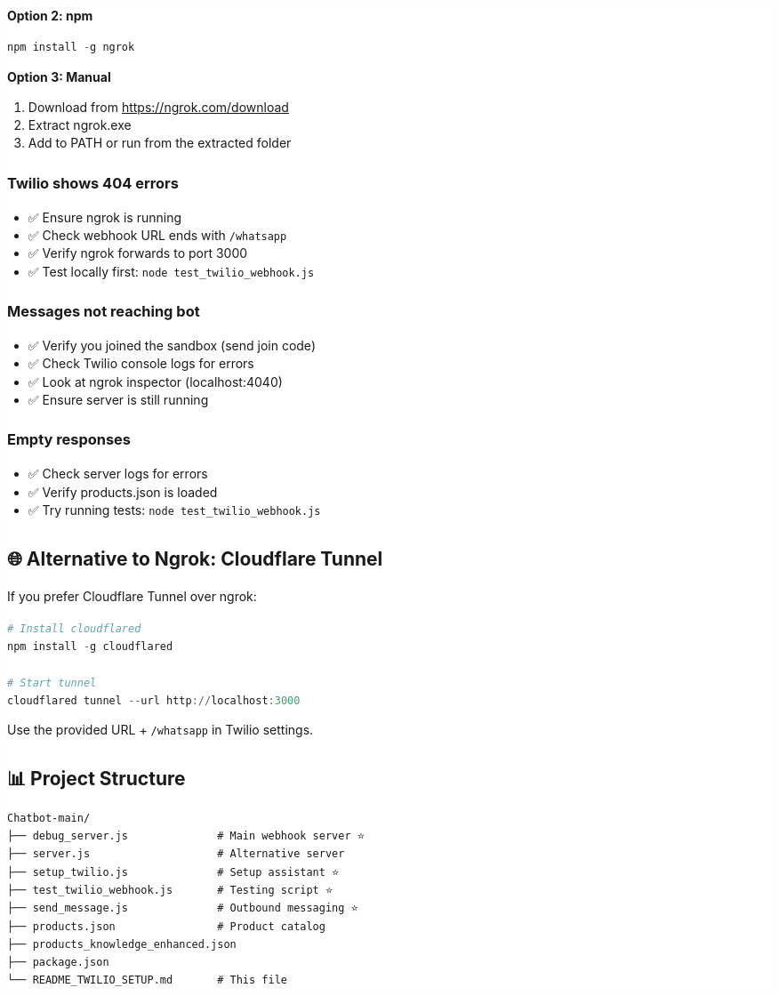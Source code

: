 **Option 2: npm**
```powershell
npm install -g ngrok
```

**Option 3: Manual**
1. Download from https://ngrok.com/download
2. Extract ngrok.exe
3. Add to PATH or run from the extracted folder

### Twilio shows 404 errors
- ✅ Ensure ngrok is running
- ✅ Check webhook URL ends with `/whatsapp`
- ✅ Verify ngrok forwards to port 3000
- ✅ Test locally first: `node test_twilio_webhook.js`

### Messages not reaching bot
- ✅ Verify you joined the sandbox (send join code)
- ✅ Check Twilio console logs for errors
- ✅ Look at ngrok inspector (localhost:4040)
- ✅ Ensure server is still running

### Empty responses
- ✅ Check server logs for errors
- ✅ Verify products.json is loaded
- ✅ Try running tests: `node test_twilio_webhook.js`

## 🌐 Alternative to Ngrok: Cloudflare Tunnel

If you prefer Cloudflare Tunnel over ngrok:

```powershell
# Install cloudflared
npm install -g cloudflared

# Start tunnel
cloudflared tunnel --url http://localhost:3000
```

Use the provided URL + `/whatsapp` in Twilio settings.

## 📊 Project Structure

```
Chatbot-main/
├── debug_server.js              # Main webhook server ⭐
├── server.js                    # Alternative server
├── setup_twilio.js              # Setup assistant ⭐
├── test_twilio_webhook.js       # Testing script ⭐
├── send_message.js              # Outbound messaging ⭐
├── products.json                # Product catalog
├── products_knowledge_enhanced.json
├── package.json
└── README_TWILIO_SETUP.md       # This file
```
